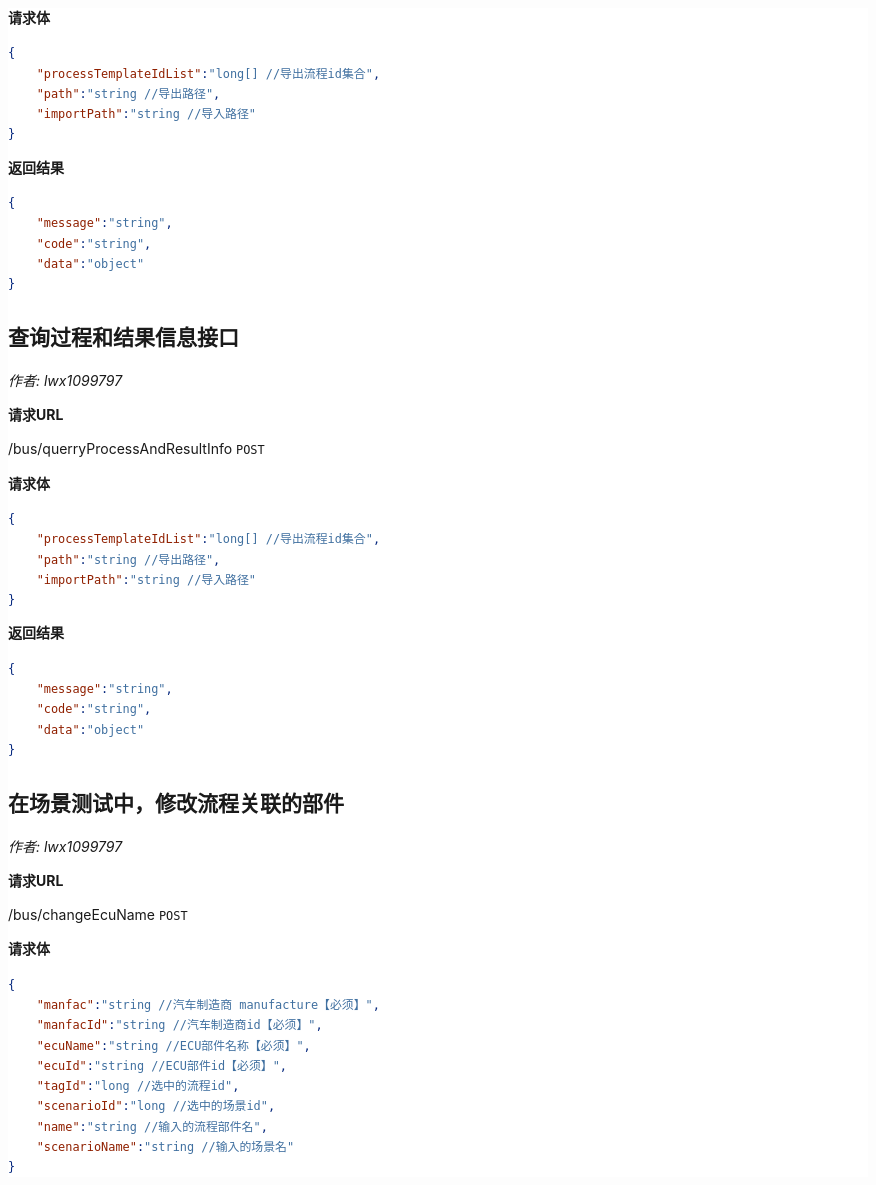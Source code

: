 **请求体**

```json
{
	"processTemplateIdList":"long[] //导出流程id集合",
	"path":"string //导出路径",
	"importPath":"string //导入路径"
}
```

**返回结果**

```json
{
	"message":"string",
	"code":"string",
	"data":"object"
}
```
## 查询过程和结果信息接口

*作者: lwx1099797*

**请求URL**

/bus/querryProcessAndResultInfo `POST` 

**请求体**

```json
{
	"processTemplateIdList":"long[] //导出流程id集合",
	"path":"string //导出路径",
	"importPath":"string //导入路径"
}
```

**返回结果**

```json
{
	"message":"string",
	"code":"string",
	"data":"object"
}
```
## 在场景测试中，修改流程关联的部件

*作者: lwx1099797*

**请求URL**

/bus/changeEcuName `POST` 

**请求体**

```json
{
	"manfac":"string //汽车制造商 manufacture【必须】",
	"manfacId":"string //汽车制造商id【必须】",
	"ecuName":"string //ECU部件名称【必须】",
	"ecuId":"string //ECU部件id【必须】",
	"tagId":"long //选中的流程id",
	"scenarioId":"long //选中的场景id",
	"name":"string //输入的流程部件名",
	"scenarioName":"string //输入的场景名"
}
```
